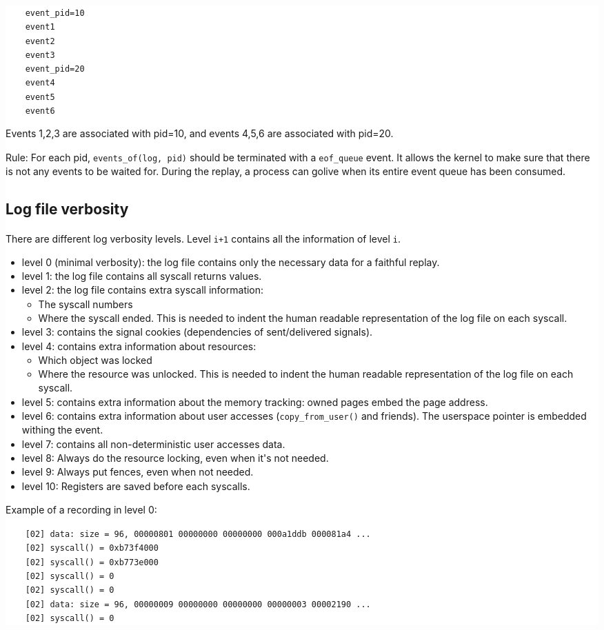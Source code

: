         event_pid=10
        event1
        event2
        event3
        event_pid=20
        event4
        event5
        event6

Events 1,2,3 are associated with pid=10, and events 4,5,6 are associated with
pid=20.

Rule: For each pid, `events_of(log, pid)` should be terminated with a
`eof_queue` event. It allows the kernel to make sure that there is not any
events to be waited for.  During the replay, a process can golive when its
entire event queue has been consumed.


Log file verbosity
--------------------

There are different log verbosity levels. Level `i+1` contains all the
information of level `i`.

- level 0 (minimal verbosity): the log file contains only the necessary data
  for a faithful replay.
- level 1: the log file contains all syscall returns values.
- level 2: the log file contains extra syscall information:
  - The syscall numbers
  - Where the syscall ended. This is needed to indent the human readable
    representation of the log file on each syscall.
- level 3: contains the signal cookies (dependencies of sent/delivered signals).
- level 4: contains extra information about resources:
  - Which object was locked
  - Where the resource was unlocked. This is needed to indent the human readable
    representation of the log file on each syscall.
- level 5: contains extra information about the memory tracking: owned pages
  embed the page address.
- level 6: contains extra information about user accesses (`copy_from_user()`
  and friends). The userspace pointer is embedded withing the event.
- level 7: contains all non-deterministic user accesses data.
- level 8: Always do the resource locking, even when it's not needed.
- level 9: Always put fences, even when not needed.
- level 10: Registers are saved before each syscalls.

Example of a recording in level 0:

        [02] data: size = 96, 00000801 00000000 00000000 000a1ddb 000081a4 ...
        [02] syscall() = 0xb73f4000
        [02] syscall() = 0xb773e000
        [02] syscall() = 0
        [02] syscall() = 0
        [02] data: size = 96, 00000009 00000000 00000000 00000003 00002190 ...
        [02] syscall() = 0
